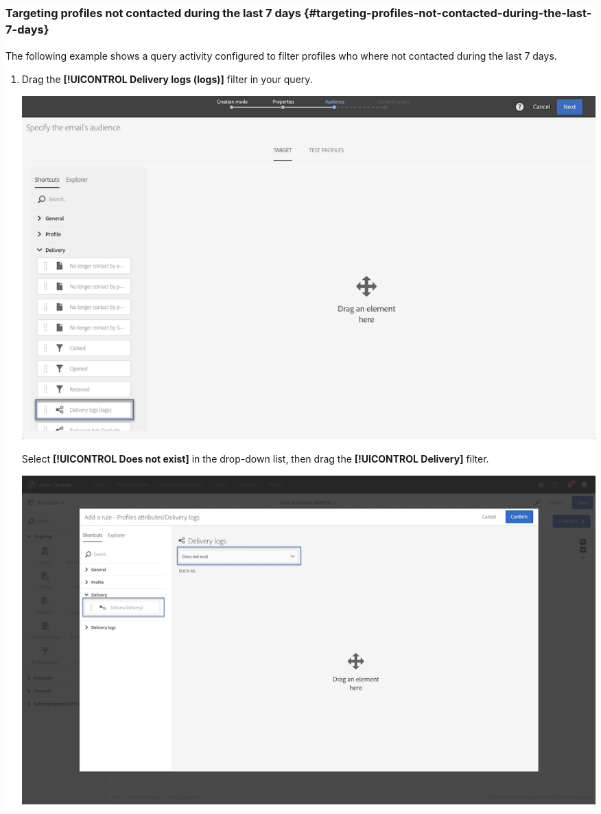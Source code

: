 ### Targeting profiles not contacted during the last 7 days {#targeting-profiles-not-contacted-during-the-last-7-days}

The following example shows a query activity configured to filter profiles who where not contacted during the last 7 days.

1. Drag the **[!UICONTROL Delivery logs (logs)]** filter in your query.

   ![](assets/query_sample_7days.png)

   Select **[!UICONTROL Does not exist]** in the drop-down list, then drag the **[!UICONTROL Delivery]** filter.

   ![](assets/query_sample_7days1.png)
